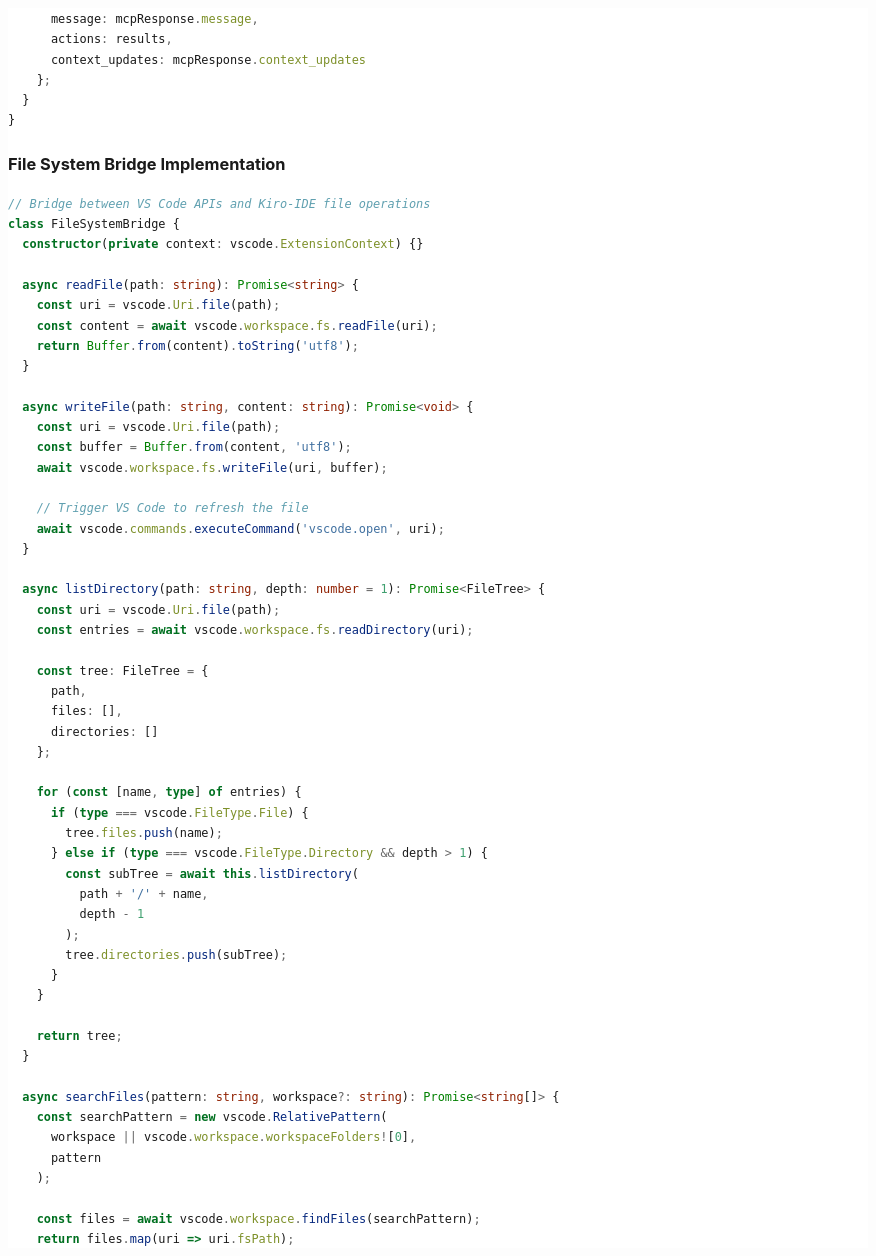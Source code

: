 ```typescript
      message: mcpResponse.message,
      actions: results,
      context_updates: mcpResponse.context_updates
    };
  }
}
```

### File System Bridge Implementation

```typescript
// Bridge between VS Code APIs and Kiro-IDE file operations
class FileSystemBridge {
  constructor(private context: vscode.ExtensionContext) {}
  
  async readFile(path: string): Promise<string> {
    const uri = vscode.Uri.file(path);
    const content = await vscode.workspace.fs.readFile(uri);
    return Buffer.from(content).toString('utf8');
  }
  
  async writeFile(path: string, content: string): Promise<void> {
    const uri = vscode.Uri.file(path);
    const buffer = Buffer.from(content, 'utf8');
    await vscode.workspace.fs.writeFile(uri, buffer);
    
    // Trigger VS Code to refresh the file
    await vscode.commands.executeCommand('vscode.open', uri);
  }
  
  async listDirectory(path: string, depth: number = 1): Promise<FileTree> {
    const uri = vscode.Uri.file(path);
    const entries = await vscode.workspace.fs.readDirectory(uri);
    
    const tree: FileTree = {
      path,
      files: [],
      directories: []
    };
    
    for (const [name, type] of entries) {
      if (type === vscode.FileType.File) {
        tree.files.push(name);
      } else if (type === vscode.FileType.Directory && depth > 1) {
        const subTree = await this.listDirectory(
          path + '/' + name, 
          depth - 1
        );
        tree.directories.push(subTree);
      }
    }
    
    return tree;
  }
  
  async searchFiles(pattern: string, workspace?: string): Promise<string[]> {
    const searchPattern = new vscode.RelativePattern(
      workspace || vscode.workspace.workspaceFolders![0],
      pattern
    );
    
    const files = await vscode.workspace.findFiles(searchPattern);
    return files.map(uri => uri.fsPath);
```